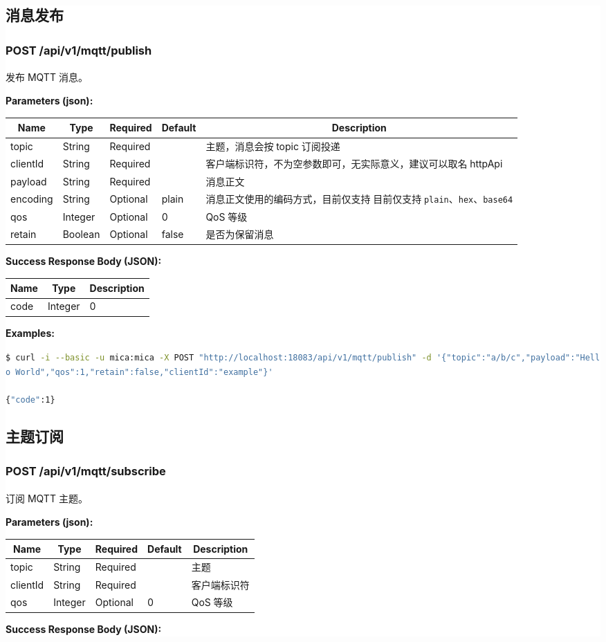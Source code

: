 ## 消息发布

### POST /api/v1/mqtt/publish

发布 MQTT 消息。

**Parameters (json):**

| Name     | Type    | Required | Default | Description                                    |
| -------- | ------- | -------- | ------- |------------------------------------------------|
| topic    | String  | Required |         | 主题，消息会按 topic 订阅投递                             |
| clientId | String  | Required |         | 客户端标识符，不为空参数即可，无实际意义，建议可以取名 httpApi            |
| payload  | String  | Required |         | 消息正文                                           |
| encoding | String  | Optional | plain   | 消息正文使用的编码方式，目前仅支持 目前仅支持 `plain`、`hex`、`base64` |
| qos      | Integer | Optional | 0       | QoS 等级                                         |
| retain   | Boolean | Optional | false   | 是否为保留消息                                        |

**Success Response Body (JSON):**

| Name | Type    | Description |
| ---- | ------- | ----------- |
| code | Integer | 0           |

**Examples:**

```bash
$ curl -i --basic -u mica:mica -X POST "http://localhost:18083/api/v1/mqtt/publish" -d '{"topic":"a/b/c","payload":"Hello World","qos":1,"retain":false,"clientId":"example"}'

{"code":1}
```

## 主题订阅

### POST /api/v1/mqtt/subscribe

订阅 MQTT 主题。

**Parameters (json):**

| Name     | Type    | Required | Default | Description                                           |
| -------- | ------- | -------- | ------- | ----------------------------------------------------- |
| topic    | String  | Required |         | 主题                                                  |
| clientId | String  | Required |         | 客户端标识符                                          |
| qos      | Integer | Optional | 0       | QoS 等级                                              |

**Success Response Body (JSON):**
